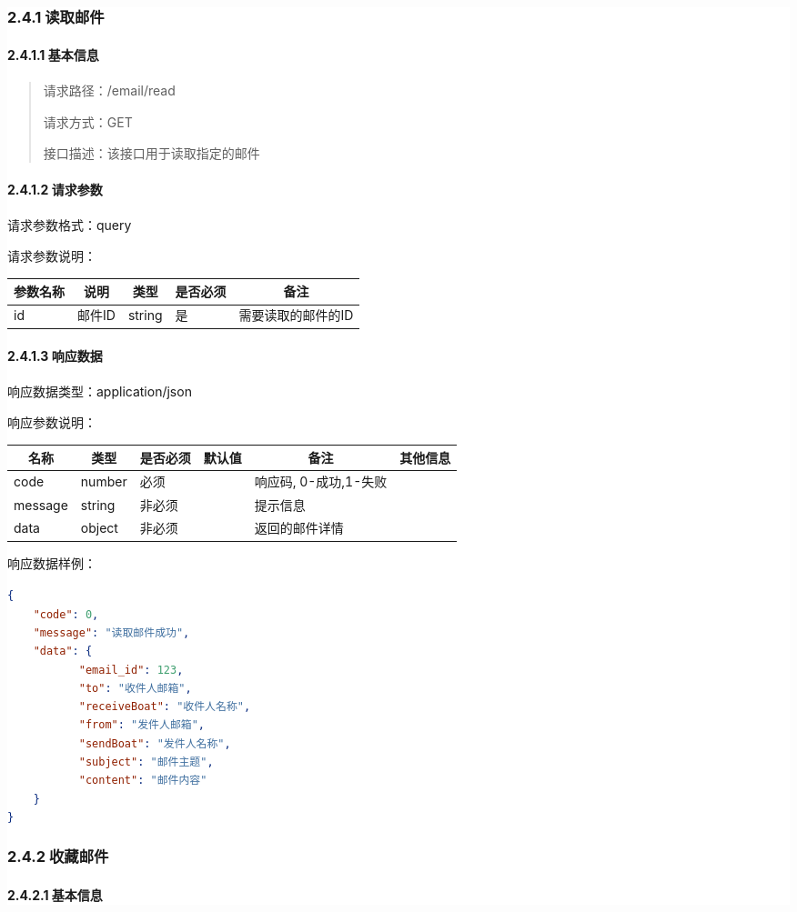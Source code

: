 ### 2.4.1 读取邮件

#### 2.4.1.1 基本信息

> 请求路径：/email/read
>
> 请求方式：GET
>
> 接口描述：该接口用于读取指定的邮件

#### 2.4.1.2 请求参数

请求参数格式：query

请求参数说明：

| 参数名称 | 说明   | 类型   | 是否必须 | 备注               |
| -------- | ------ | ------ | -------- | ------------------ |
| id       | 邮件ID | string | 是       | 需要读取的邮件的ID |

#### 2.4.1.3 响应数据

响应数据类型：application/json

响应参数说明：

| 名称    | 类型   | 是否必须 | 默认值 | 备注                  | 其他信息 |
| ------- | ------ | -------- | ------ | --------------------- | -------- |
| code    | number | 必须     |        | 响应码, 0-成功,1-失败 |          |
| message | string | 非必须   |        | 提示信息              |          |
| data    | object | 非必须   |        | 返回的邮件详情        |          |

响应数据样例：

```json
{
    "code": 0,
    "message": "读取邮件成功",
    "data": {
           "email_id": 123,
           "to": "收件人邮箱",
           "receiveBoat": "收件人名称",
           "from": "发件人邮箱",
           "sendBoat": "发件人名称",
           "subject": "邮件主题",
           "content": "邮件内容"
    }
}
```

### 2.4.2 收藏邮件

#### 2.4.2.1 基本信息
